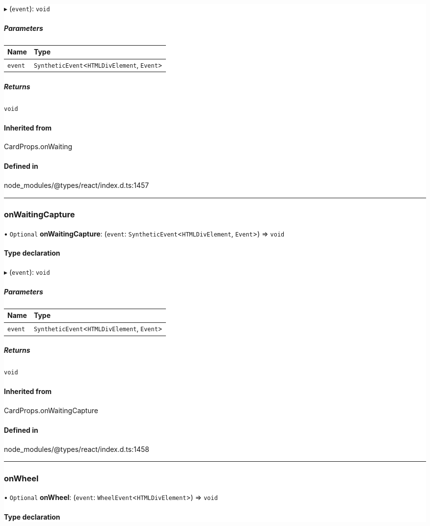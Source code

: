 ▸ (`event`): `void`

##### Parameters

| Name | Type |
| :------ | :------ |
| `event` | `SyntheticEvent`<`HTMLDivElement`, `Event`\> |

##### Returns

`void`

#### Inherited from

CardProps.onWaiting

#### Defined in

node_modules/@types/react/index.d.ts:1457

___

### onWaitingCapture

• `Optional` **onWaitingCapture**: (`event`: `SyntheticEvent`<`HTMLDivElement`, `Event`\>) => `void`

#### Type declaration

▸ (`event`): `void`

##### Parameters

| Name | Type |
| :------ | :------ |
| `event` | `SyntheticEvent`<`HTMLDivElement`, `Event`\> |

##### Returns

`void`

#### Inherited from

CardProps.onWaitingCapture

#### Defined in

node_modules/@types/react/index.d.ts:1458

___

### onWheel

• `Optional` **onWheel**: (`event`: `WheelEvent`<`HTMLDivElement`\>) => `void`

#### Type declaration
